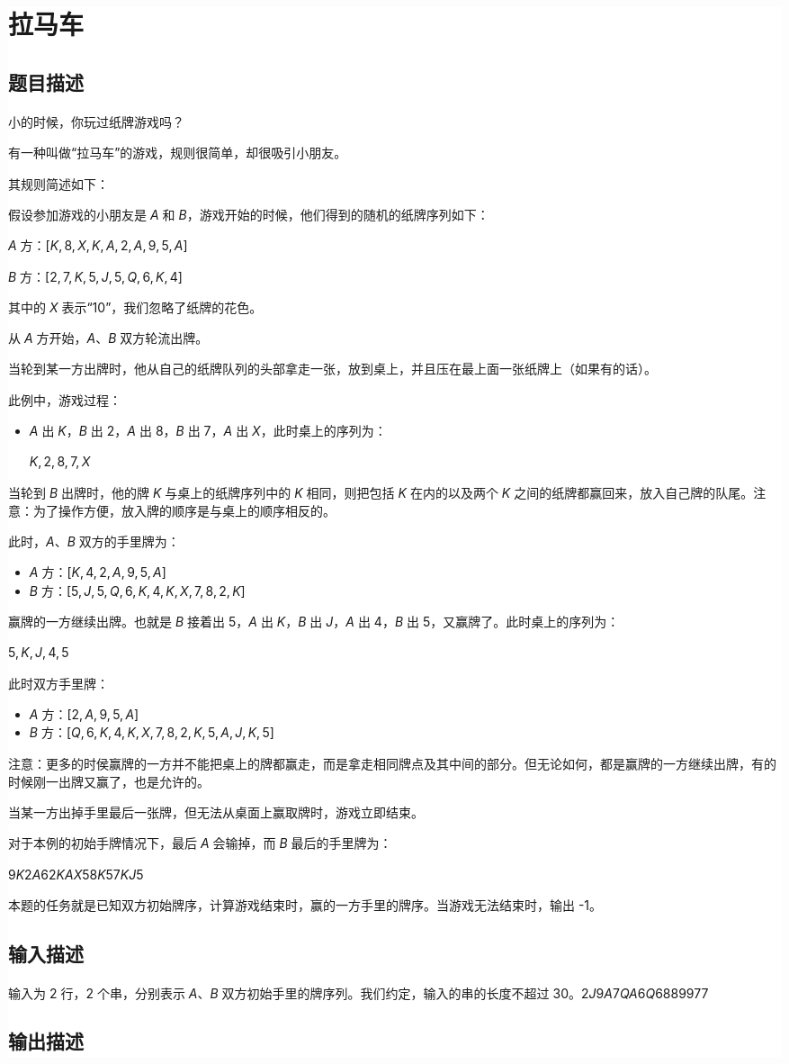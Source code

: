 # 拉马车

## 题目描述

小的时候，你玩过纸牌游戏吗？

有一种叫做“拉马车”的游戏，规则很简单，却很吸引小朋友。

其规则简述如下：

假设参加游戏的小朋友是 $A$ 和 $B$，游戏开始的时候，他们得到的随机的纸牌序列如下：

$A$ 方：[$K, 8, X, K, A, 2, A, 9, 5, A$]

$B$ 方：[$2, 7, K, 5, J, 5, Q, 6, K, 4$]

其中的 $X$ 表示“10”，我们忽略了纸牌的花色。

从 $A$ 方开始，$A$、$B$ 双方轮流出牌。

当轮到某一方出牌时，他从自己的纸牌队列的头部拿走一张，放到桌上，并且压在最上面一张纸牌上（如果有的话）。

此例中，游戏过程：

- $A$ 出 $K$，$B$ 出 $2$，$A$ 出 $8$，$B$ 出 $7$，$A$ 出 $X$，此时桌上的序列为：

  $K, 2, 8, 7, X$

当轮到 $B$ 出牌时，他的牌 $K$ 与桌上的纸牌序列中的 $K$ 相同，则把包括 $K$ 在内的以及两个 $K$ 之间的纸牌都赢回来，放入自己牌的队尾。注意：为了操作方便，放入牌的顺序是与桌上的顺序相反的。

此时，$A$、$B$ 双方的手里牌为：

- $A$ 方：[$K, 4, 2, A, 9, 5, A$]
- $B$ 方：[$5, J, 5, Q, 6, K, 4, K, X, 7, 8, 2, K$]

赢牌的一方继续出牌。也就是 $B$ 接着出 $5$，$A$ 出 $K$，$B$ 出 $J$，$A$ 出 $4$，$B$ 出 $5$，又赢牌了。此时桌上的序列为：

$5, K, J, 4, 5$

此时双方手里牌：

- $A$ 方：[$2, A, 9, 5, A$]
- $B$ 方：[$Q, 6, K, 4, K, X, 7, 8, 2, K, 5, A, J, K, 5$]

注意：更多的时侯赢牌的一方并不能把桌上的牌都赢走，而是拿走相同牌点及其中间的部分。但无论如何，都是赢牌的一方继续出牌，有的时候刚一出牌又赢了，也是允许的。

当某一方出掉手里最后一张牌，但无法从桌面上赢取牌时，游戏立即结束。

对于本例的初始手牌情况下，最后 $A$ 会输掉，而 $B$ 最后的手里牌为：

$9K2A62KAX58K57KJ5$

本题的任务就是已知双方初始牌序，计算游戏结束时，赢的一方手里的牌序。当游戏无法结束时，输出 -1。

## 输入描述

输入为 2 行，2 个串，分别表示 $A$、$B$ 双方初始手里的牌序列。我们约定，输入的串的长度不超过 30。$2J9A7QA6Q6889977$

## 输出描述
